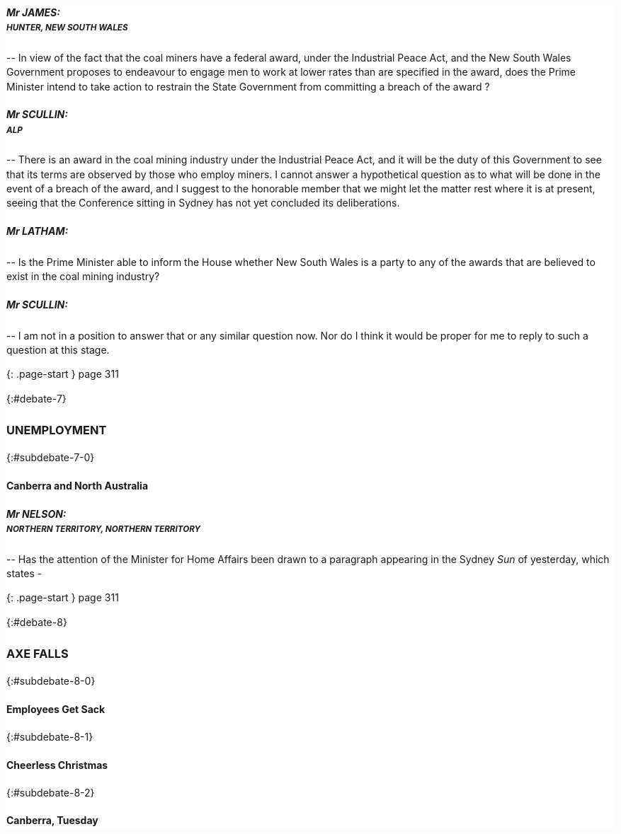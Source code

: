##### Mr JAMES:<br><small class="text-muted">HUNTER, NEW SOUTH WALES</small>

-- In view of the fact that the coal miners have a federal award, under the Industrial Peace Act, and the New South Wales Government proposes to endeavour to engage men to work at lower rates than are specified in the award, does the Prime Minister intend to take action to restrain the State Government from committing a breach of the award ? 

##### Mr SCULLIN:<br><small class="text-muted">ALP</small>

-- There is an award in the coal mining industry under the Industrial Peace Act, and it will be the duty of this Government to see that its terms are observed by those who employ miners. I cannot answer a hypothetical question as to what will be done in the event of a breach of the award, and I suggest to the honorable member that we might let the matter rest where it is at present, seeing that the Conference sitting in Sydney has not yet concluded its deliberations. 

##### Mr LATHAM:

-- Is the Prime Minister able to inform the House whether New South Wales is a party to any of the awards that are believed to exist in the coal mining industry? 

##### Mr SCULLIN:

-- I am not in a position to answer that or any similar question now. Nor do I think it would be proper for me to reply to such a question at this stage. 

{: .page-start }
page 311

{:#debate-7}
### UNEMPLOYMENT

{:#subdebate-7-0}
#### Canberra and North Australia

##### Mr NELSON:<br><small class="text-muted">NORTHERN TERRITORY, NORTHERN TERRITORY</small>

-- Has the attention of the Minister for Home Affairs been drawn to a paragraph appearing in the Sydney  *Sun*  of yesterday, which states - 

{: .page-start }
page 311

{:#debate-8}
### AXE FALLS

{:#subdebate-8-0}
#### Employees Get Sack

{:#subdebate-8-1}
#### Cheerless Christmas

{:#subdebate-8-2}
#### Canberra, Tuesday
